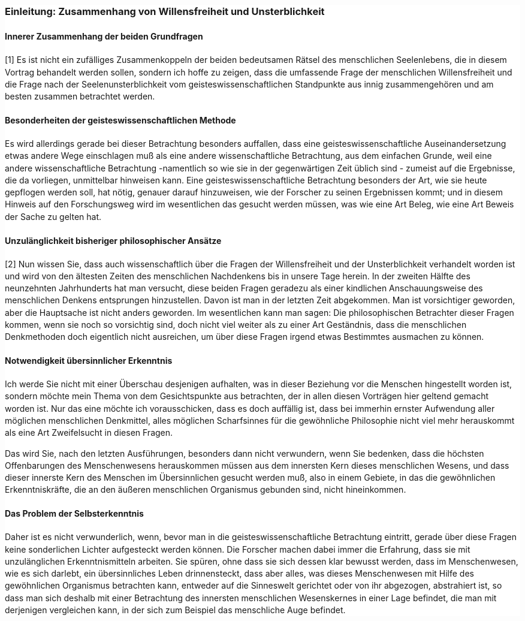 ### Einleitung: Zusammenhang von Willensfreiheit und Unsterblichkeit

#### Innerer Zusammenhang der beiden Grundfragen

[1] Es ist nicht ein zufälliges Zusammenkoppeln der beiden bedeutsamen Rätsel des menschlichen Seelenlebens, die in diesem Vortrag behandelt werden sollen, sondern ich hoffe zu zeigen, dass die umfassende Frage der menschlichen Willensfreiheit und die Frage nach der Seelenunsterblichkeit vom geisteswissenschaftlichen Standpunkte aus innig zusammengehören und am besten zusammen betrachtet werden.

#### Besonderheiten der geisteswissenschaftlichen Methode

Es wird allerdings gerade bei dieser Betrachtung besonders auffallen, dass eine geisteswissenschaftliche Auseinandersetzung etwas andere Wege einschlagen muß als eine andere wissenschaftliche Betrachtung, aus dem einfachen Grunde, weil eine andere wissenschaftliche Betrachtung -namentlich so wie sie in der gegenwärtigen Zeit üblich sind - zumeist auf die Ergebnisse, die da vorliegen, unmittelbar hinweisen kann. Eine geisteswissenschaftliche Betrachtung besonders der Art, wie sie heute gepflogen werden soll, hat nötig, genauer darauf hinzuweisen, wie der Forscher zu seinen Ergebnissen kommt; und in diesem Hinweis auf den Forschungsweg wird im wesentlichen das gesucht werden müssen, was wie eine Art Beleg, wie eine Art Beweis der Sache zu gelten hat.

#### Unzulänglichkeit bisheriger philosophischer Ansätze

[2] Nun wissen Sie, dass auch wissenschaftlich über die Fragen der Willensfreiheit und der Unsterblichkeit verhandelt worden ist und wird von den ältesten Zeiten des menschlichen Nachdenkens bis in unsere Tage herein. In der zweiten Hälfte des neunzehnten Jahrhunderts hat man versucht, diese beiden Fragen geradezu als einer kindlichen Anschauungsweise des menschlichen Denkens entsprungen hinzustellen. Davon ist man in der letzten Zeit abgekommen. Man ist vorsichtiger geworden, aber die Hauptsache ist nicht anders geworden. Im wesentlichen kann man sagen: Die philosophischen Betrachter dieser Fragen kommen, wenn sie noch so vorsichtig sind, doch nicht viel weiter als zu einer Art Geständnis, dass die menschlichen Denkmethoden doch eigentlich nicht ausreichen, um über diese Fragen irgend etwas Bestimmtes ausmachen zu können.

#### Notwendigkeit übersinnlicher Erkenntnis

Ich werde Sie nicht mit einer Überschau desjenigen aufhalten, was in dieser Beziehung vor die Menschen hingestellt worden ist, sondern möchte mein Thema von dem Gesichtspunkte aus betrachten, der in allen diesen Vorträgen hier geltend gemacht worden ist. Nur das eine möchte ich vorausschicken, dass es doch auffällig ist, dass bei immerhin ernster Aufwendung aller möglichen menschlichen Denkmittel, alles möglichen Scharfsinnes für die gewöhnliche Philosophie nicht viel mehr herauskommt als eine Art Zweifelsucht in diesen Fragen.

Das wird Sie, nach den letzten Ausführungen, besonders dann nicht verwundern, wenn Sie bedenken, dass die höchsten Offenbarungen des Menschenwesens herauskommen müssen aus dem innersten Kern dieses menschlichen Wesens, und dass dieser innerste Kern des Menschen im Übersinnlichen gesucht werden muß, also in einem Gebiete, in das die gewöhnlichen Erkenntniskräfte, die an den äußeren menschlichen Organismus gebunden sind, nicht hineinkommen.

#### Das Problem der Selbsterkenntnis

Daher ist es nicht verwunderlich, wenn, bevor man in die geisteswissenschaftliche Betrachtung eintritt, gerade über diese Fragen keine sonderlichen Lichter aufgesteckt werden können. Die Forscher machen dabei immer die Erfahrung, dass sie mit unzulänglichen Erkenntnismitteln arbeiten. Sie spüren, ohne dass sie sich dessen klar bewusst werden, dass im Menschenwesen, wie es sich darlebt, ein übersinnliches Leben drinnensteckt, dass aber alles, was dieses Menschenwesen mit Hilfe des gewöhnlichen Organismus betrachten kann, entweder auf die Sinneswelt gerichtet oder von ihr abgezogen, abstrahiert ist, so dass man sich deshalb mit einer Betrachtung des innersten menschlichen Wesenskernes in einer Lage befindet, die man mit derjenigen vergleichen kann, in der sich zum Beispiel das menschliche Auge befindet.
